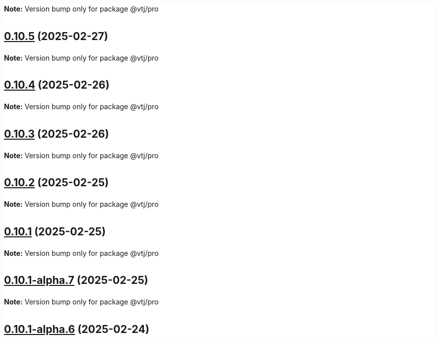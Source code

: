 **Note:** Version bump only for package @vtj/pro





## [0.10.5](https://gitee.com/newgateway/vtj/compare/@vtj/pro@0.10.4...@vtj/pro@0.10.5) (2025-02-27)

**Note:** Version bump only for package @vtj/pro





## [0.10.4](https://gitee.com/newgateway/vtj/compare/@vtj/pro@0.10.3...@vtj/pro@0.10.4) (2025-02-26)

**Note:** Version bump only for package @vtj/pro





## [0.10.3](https://gitee.com/newgateway/vtj/compare/@vtj/pro@0.10.2...@vtj/pro@0.10.3) (2025-02-26)

**Note:** Version bump only for package @vtj/pro





## [0.10.2](https://gitee.com/newgateway/vtj/compare/@vtj/pro@0.10.1...@vtj/pro@0.10.2) (2025-02-25)

**Note:** Version bump only for package @vtj/pro





## [0.10.1](https://gitee.com/newgateway/vtj/compare/@vtj/pro@0.10.1-alpha.7...@vtj/pro@0.10.1) (2025-02-25)

**Note:** Version bump only for package @vtj/pro





## [0.10.1-alpha.7](https://gitee.com/newgateway/vtj/compare/@vtj/pro@0.10.1-alpha.6...@vtj/pro@0.10.1-alpha.7) (2025-02-25)

**Note:** Version bump only for package @vtj/pro





## [0.10.1-alpha.6](https://gitee.com/newgateway/vtj/compare/@vtj/pro@0.10.1-alpha.5...@vtj/pro@0.10.1-alpha.6) (2025-02-24)
